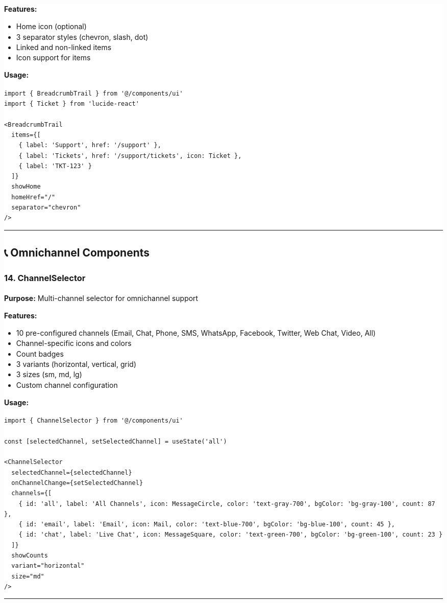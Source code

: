 **Features:**
- Home icon (optional)
- 3 separator styles (chevron, slash, dot)
- Linked and non-linked items
- Icon support for items

**Usage:**
```tsx
import { BreadcrumbTrail } from '@/components/ui'
import { Ticket } from 'lucide-react'

<BreadcrumbTrail
  items={[
    { label: 'Support', href: '/support' },
    { label: 'Tickets', href: '/support/tickets', icon: Ticket },
    { label: 'TKT-123' }
  ]}
  showHome
  homeHref="/"
  separator="chevron"
/>
```

---

## 📞 Omnichannel Components

### 14. ChannelSelector
**Purpose:** Multi-channel selector for omnichannel support

**Features:**
- 10 pre-configured channels (Email, Chat, Phone, SMS, WhatsApp, Facebook, Twitter, Web Chat, Video, All)
- Channel-specific icons and colors
- Count badges
- 3 variants (horizontal, vertical, grid)
- 3 sizes (sm, md, lg)
- Custom channel configuration

**Usage:**
```tsx
import { ChannelSelector } from '@/components/ui'

const [selectedChannel, setSelectedChannel] = useState('all')

<ChannelSelector
  selectedChannel={selectedChannel}
  onChannelChange={setSelectedChannel}
  channels={[
    { id: 'all', label: 'All Channels', icon: MessageCircle, color: 'text-gray-700', bgColor: 'bg-gray-100', count: 87 },
    { id: 'email', label: 'Email', icon: Mail, color: 'text-blue-700', bgColor: 'bg-blue-100', count: 45 },
    { id: 'chat', label: 'Live Chat', icon: MessageSquare, color: 'text-green-700', bgColor: 'bg-green-100', count: 23 }
  ]}
  showCounts
  variant="horizontal"
  size="md"
/>
```

---